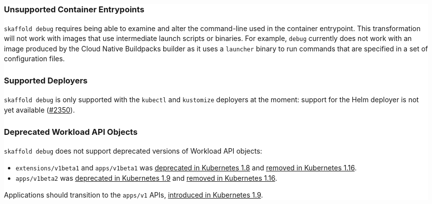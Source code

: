 ### Unsupported Container Entrypoints

`skaffold debug` requires being able to examine and alter the
command-line used in the container entrypoint.  This transformation
will not work with images that use intermediate launch scripts or
binaries.  For example, `debug` currently does not work with an image produced
by the Cloud Native Buildpacks builder as it uses a `launcher`
binary to run commands that are specified in a set of configuration
files.

### Supported Deployers

`skaffold debug` is only supported with the `kubectl` and `kustomize` deployers at the moment: support for
the Helm deployer is not yet available ([#2350](https://github.com/GoogleContainerTools/skaffold/issues/2350)).

### Deprecated Workload API Objects

`skaffold debug` does not support deprecated versions of Workload API objects:

  - `extensions/v1beta1` and `apps/v1beta1` was [deprecated in Kubernetes 1.8](https://github.com/kubernetes/kubernetes/blob/HEAD/CHANGELOG/CHANGELOG-1.8.md#other-notable-changes-16)
    and [removed in Kubernetes 1.16](https://kubernetes.io/blog/2019/07/18/api-deprecations-in-1-16/).
  - `apps/v1beta2` was [deprecated in Kubernetes 1.9](https://github.com/kubernetes/kubernetes/blob/HEAD/CHANGELOG/CHANGELOG-1.9.md#apps)
    and [removed in Kubernetes 1.16](https://kubernetes.io/blog/2019/07/18/api-deprecations-in-1-16/).

Applications should transition to the `apps/v1` APIs,
[introduced in Kubernetes 1.9](https://kubernetes.io/blog/2017/12/kubernetes-19-workloads-expanded-ecosystem/#workloads-api-ga).
